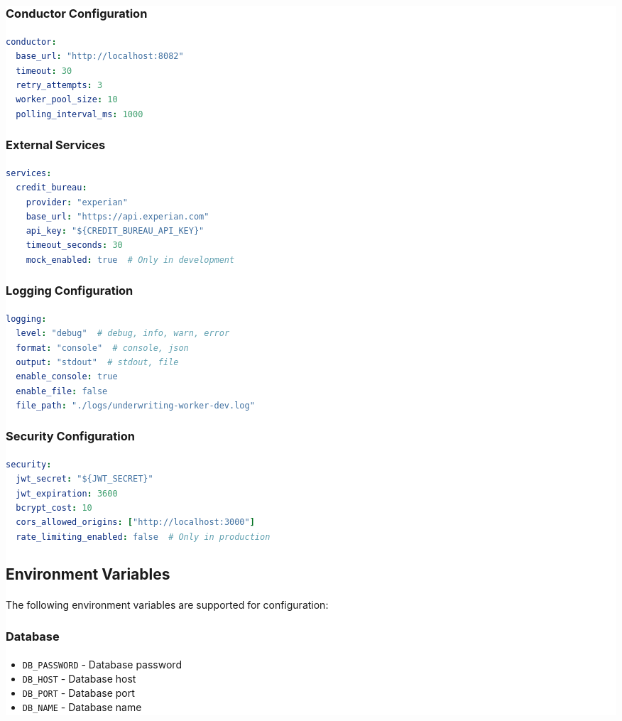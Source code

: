 ### Conductor Configuration
```yaml
conductor:
  base_url: "http://localhost:8082"
  timeout: 30
  retry_attempts: 3
  worker_pool_size: 10
  polling_interval_ms: 1000
```

### External Services
```yaml
services:
  credit_bureau:
    provider: "experian"
    base_url: "https://api.experian.com"
    api_key: "${CREDIT_BUREAU_API_KEY}"
    timeout_seconds: 30
    mock_enabled: true  # Only in development
```

### Logging Configuration
```yaml
logging:
  level: "debug"  # debug, info, warn, error
  format: "console"  # console, json
  output: "stdout"  # stdout, file
  enable_console: true
  enable_file: false
  file_path: "./logs/underwriting-worker-dev.log"
```

### Security Configuration
```yaml
security:
  jwt_secret: "${JWT_SECRET}"
  jwt_expiration: 3600
  bcrypt_cost: 10
  cors_allowed_origins: ["http://localhost:3000"]
  rate_limiting_enabled: false  # Only in production
```

## Environment Variables

The following environment variables are supported for configuration:

### Database
- `DB_PASSWORD` - Database password
- `DB_HOST` - Database host
- `DB_PORT` - Database port
- `DB_NAME` - Database name
